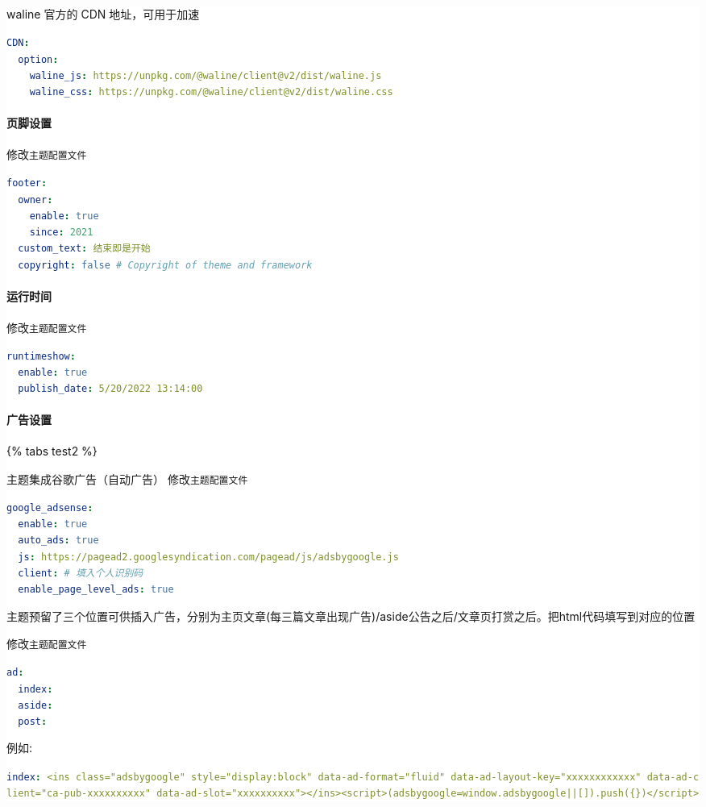 waline 官方的 CDN 地址，可用于加速
```yml
CDN:
  option:
    waline_js: https://unpkg.com/@waline/client@v2/dist/waline.js
    waline_css: https://unpkg.com/@waline/client@v2/dist/waline.css
```

#### 页脚设置

修改`主题配置文件`
```yml
footer:
  owner:
    enable: true
    since: 2021
  custom_text: 结束即是开始
  copyright: false # Copyright of theme and framework
```

#### 运行时间
修改`主题配置文件`
```yml
runtimeshow:
  enable: true
  publish_date: 5/20/2022 13:14:00
```

#### 广告设置
{% tabs test2 %}

主题集成谷歌广告（自动广告）
修改`主题配置文件`
```yml
google_adsense:
  enable: true
  auto_ads: true
  js: https://pagead2.googlesyndication.com/pagead/js/adsbygoogle.js
  client: # 填入个人识别码
  enable_page_level_ads: true
```



主题预留了三个位置可供插入广告，分别为主页文章(每三篇文章出现广告)/aside公告之后/文章页打赏之后。把html代码填写到对应的位置

修改`主题配置文件`
```yml
ad:
  index:
  aside:
  post:
```
例如:
```yml
index: <ins class="adsbygoogle" style="display:block" data-ad-format="fluid" data-ad-layout-key="xxxxxxxxxxxx" data-ad-client="ca-pub-xxxxxxxxxx" data-ad-slot="xxxxxxxxxx"></ins><script>(adsbygoogle=window.adsbygoogle||[]).push({})</script>
```
[](https://gcore.jsdelivr.net/gh/jerryc127/CDN/img/hexo-theme-butterfly-docs-ad-post.png)
[](https://gcore.jsdelivr.net/gh/jerryc127/CDN/img/hexo-theme-butterfly-docs-ad-index.png)
